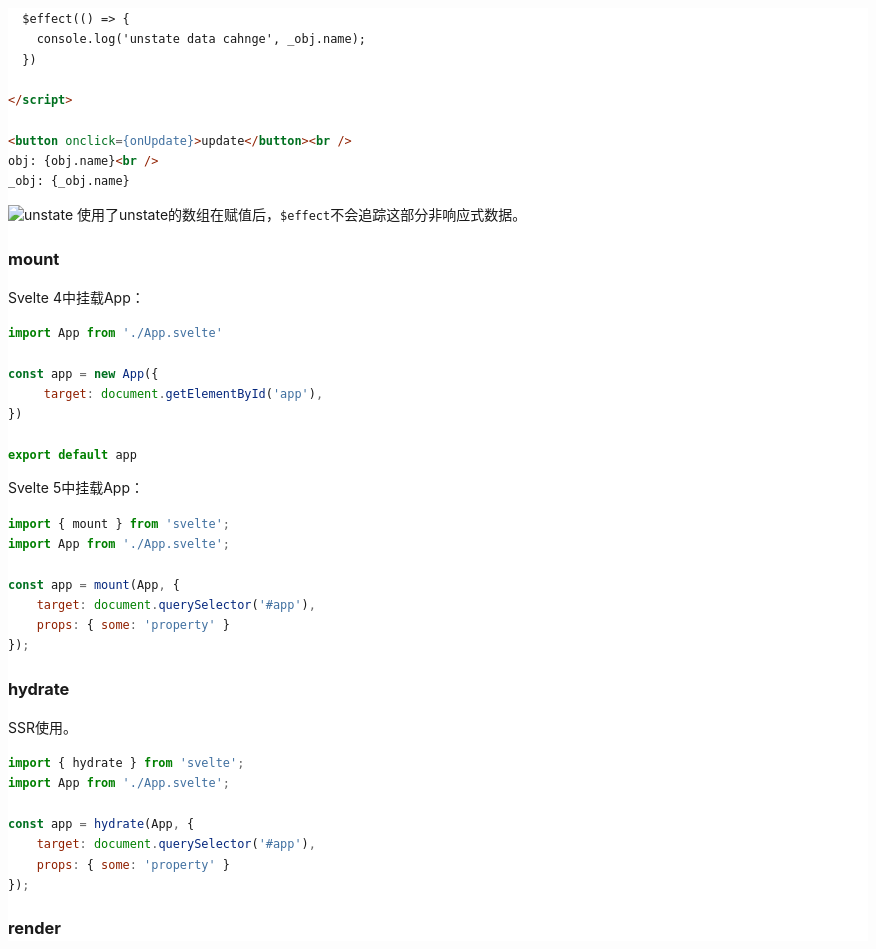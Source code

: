 ```html
  $effect(() => {
    console.log('unstate data cahnge', _obj.name);
  })

</script>

<button onclick={onUpdate}>update</button><br />
obj: {obj.name}<br />
_obj: {_obj.name}
```

![unstate](https://p3-juejin.byteimg.com/tos-cn-i-k3u1fbpfcp/3d42626638ce4e8284c30ef32bc2f6fa~tplv-k3u1fbpfcp-jj-mark:0:0:0:0:q75.image#?w=1169&h=722&s=163877&e=gif&f=72&b=fdfdfd)
使用了unstate的数组在赋值后，`$effect`不会追踪这部分非响应式数据。

### mount

Svelte 4中挂载App：
```javascript
import App from './App.svelte'

const app = new App({
     target: document.getElementById('app'),
})

export default app
```


Svelte 5中挂载App：
```javascript
import { mount } from 'svelte';
import App from './App.svelte';

const app = mount(App, {
    target: document.querySelector('#app'),
    props: { some: 'property' }
});
```

### hydrate

SSR使用。

```javascript
import { hydrate } from 'svelte';
import App from './App.svelte';

const app = hydrate(App, {
    target: document.querySelector('#app'),
    props: { some: 'property' }
});
```

### render
